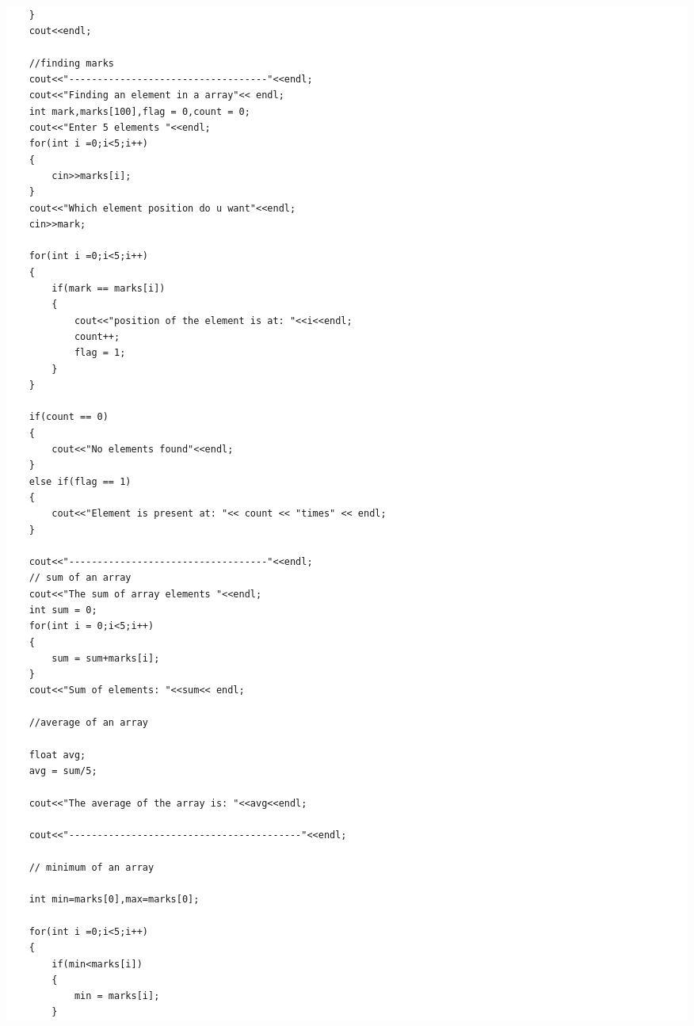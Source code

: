 ~~~
    }
    cout<<endl;

    //finding marks 
    cout<<"-----------------------------------"<<endl;
    cout<<"Finding an element in a array"<< endl;
    int mark,marks[100],flag = 0,count = 0;
    cout<<"Enter 5 elements "<<endl;
    for(int i =0;i<5;i++)
    {
        cin>>marks[i];
    }
    cout<<"Which element position do u want"<<endl;
    cin>>mark;

    for(int i =0;i<5;i++)
    {
        if(mark == marks[i])
        {
            cout<<"position of the element is at: "<<i<<endl;
            count++;
            flag = 1;
        }
    }

    if(count == 0)
    {
        cout<<"No elements found"<<endl;
    }
    else if(flag == 1)
    {
        cout<<"Element is present at: "<< count << "times" << endl;
    }

    cout<<"-----------------------------------"<<endl;
    // sum of an array
    cout<<"The sum of array elements "<<endl;
    int sum = 0;
    for(int i = 0;i<5;i++)
    {
        sum = sum+marks[i];
    }
    cout<<"Sum of elements: "<<sum<< endl;

    //average of an array 

    float avg;
    avg = sum/5;

    cout<<"The average of the array is: "<<avg<<endl;

    cout<<"-----------------------------------------"<<endl;

    // minimum of an array

    int min=marks[0],max=marks[0];

    for(int i =0;i<5;i++)
    {
        if(min<marks[i])
        {
            min = marks[i];
        }
~~~